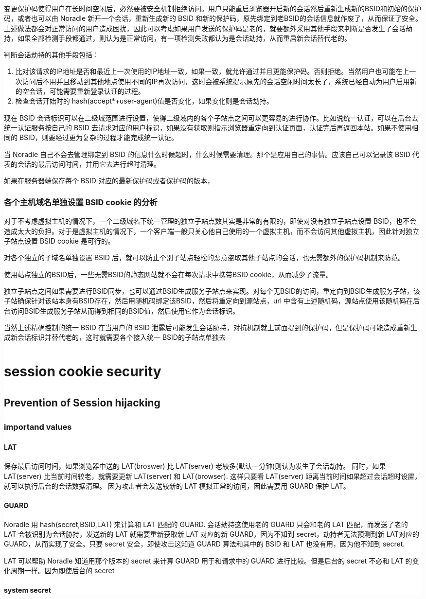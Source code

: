    变更保护码使得用户在长时间空闲后，必然要被安全机制拒绝访问。用户只能重启浏览器开启新的会话然后重新生成新的BSID和初始的保护码，或者也可以由 Noradle 新开一个会话，重新生成新的 BSID 和新的保护码，原先绑定到老BSID的会话信息就作废了，从而保证了安全。上述做法都会对正常访问的用户造成困扰，因此可以考虑如果用户发送的保护码是老的，就要额外采用其他手段来判断是否发生了会话劫持，如果全部检测手段都通过，则认为是正常访问，有一项检测失败都认为是会话劫持，从而重启新会话替代老的。

   判断会话劫持的其他手段包括：

1. 比对该请求的IP地址是否和最近上一次使用的IP地址一致，如果一致，就允许通过并且更能保护码。否则拒绝。当然用户也可能在上一次访问后不用并且移动到其他地点使用不同的IP再次访问，这时会被系统提示原先的会话空闲时间太长了，系统已经自动为用户启用新的空会话，可能需要重新登录认证的过程。
2. 检查会话开始时的 hash(accept*+user-agent)值是否变化，如果变化则是会话劫持。

  现在 BSID 会话标识可以在二级域范围进行设置，使得二级域内的各个子站点之间可以更容易的进行协作。比如说统一认证，可以在后台去统一认证服务按自己的 BSID 去请求对应的用户标识，如果没有获取则指示浏览器重定向到认证页面，认证完后再返回本站。如果不使用相同的 BSID，则要经过更为复杂的过程才能完成统一认证。

   当 Noradle 自己不会去管理绑定到 BSID 的信息什么时候超时，什么时候需要清理。那个是应用自己的事情。应该自己可以记录该 BSID 代表的会话的最后访问时间，并用它去进行超时清理。

   如果在服务器端保存每个 BSID 对应的最新保护码或者保护码的版本，

### 各个主机域名单独设置 BSID cookie 的分析

  对于不考虑虚拟主机的情况下，一个二级域名下统一管理的独立子站点数其实是非常的有限的，即使对没有独立子站点设置 BSID，也不会造成太大的负担。对于是虚拟主机的情况下，一个客户端一般只关心他自己使用的一个虚拟主机，而不会访问其他虚拟主机，因此针对独立子站点设置 BSID cookie 是可行的。

  对各个独立的子域名单独设置 BSID 后，就可以防止个别子站点轻松的恶意盗取其他子站点的会话，也无需额外的保护码机制来防范。

  使用站点独立的BSID后，一些无需BSID的静态网站就不会在每次请求中携带BSID cookie，从而减少了流量。

  独立子站点之间如果需要进行BSID同步，也可以通过BSID生成服务子站点来实现。对每个无BSID的访问，重定向到BSID生成服务子站，该子站确保针对该站本身有BSID存在，然后用随机码绑定该BSID，然后将重定向到源站点，url 中含有上述随机码，源站点使用该随机码在后台访问BSID生成服务子站从而得到相同的BSID值，然后使用它作为会话标识。

  当然上述精确控制的统一 BSID 在当用户的 BSID 泄露后可能发生会话胁持，对抗机制就上前面提到的保护码，但是保护码可能造成重新生成新会话标识并替代老的，这时就需要各个接入统一 BSID的子站点单独去

session cookie security
======

Prevention of Session hijacking
-------

### importand values

#### LAT

  保存最后访问时间，如果浏览器中送的 LAT(broswer) 比 LAT(server) 老较多(默认一分钟)则认为发生了会话劫持。
  同时，如果 LAT(server) 比当前时间较老，就需要更新 LAT(server) 和 LAT(browser). 这样只要看 LAT(server) 距离当前时间如果超过会话超时设置，就可以执行后台的会话数据清理。
  因为攻击者会发送较新的 LAT 模拟正常的访问，因此需要用 GUARD 保护 LAT。

#### GUARD

  Noradle 用 hash(secret,BSID,LAT) 来计算和 LAT 匹配的 GUARD. 会话劫持这使用老的 GUARD 只会和老的 LAT 匹配，而发送了老的 LAT 会被识别为会话胁持，发送新的 LAT 就需要重新获取新 LAT 对应的新 GUARD，因为不知到 secret，劫持者无法预测到新 LAT对应的 GUARD，从而实现了安全。只要 secret 安全，即使攻击这知道 GUARD 算法和其中的 BSID 和 LAT 也没有用，因为他不知到 secret.

  LAT 可以帮助 Noradle 知道用那个版本的 secret 来计算 GUARD 用于和请求中的 GUARD 进行比较。但是后台的 secret 不必和 LAT 的变化周期一样。因为即使后台的 secret

#### system secret

